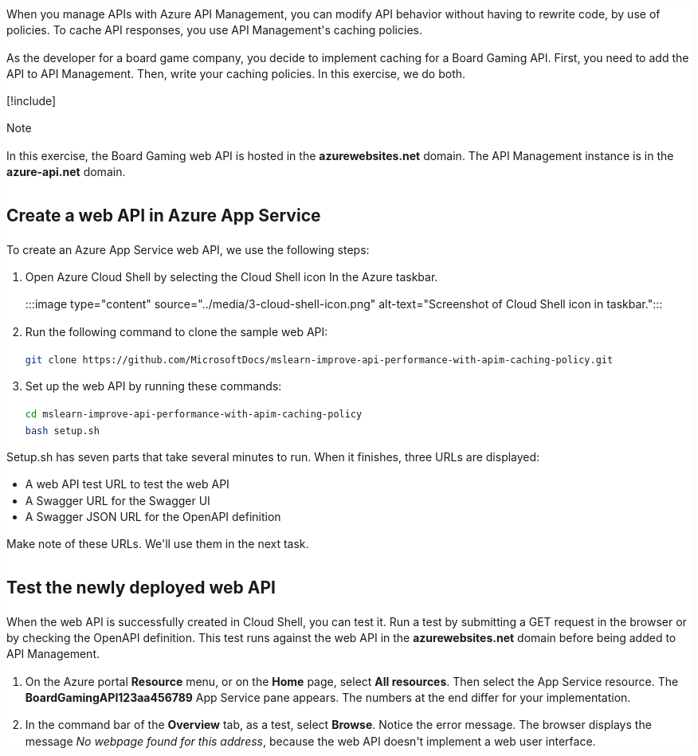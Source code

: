 When you manage APIs with Azure API Management, you can modify API behavior without having to rewrite code, by use of policies. To cache API responses, you use API Management's caching policies.

As the developer for a board game company, you decide to implement caching for a Board Gaming API. First, you need to add the API to API Management. Then, write your caching policies. In this exercise, we do both.

[!include[](../../../includes/azure-exercise-subscription-prerequisite.md)]

> [!NOTE]
> In this exercise, the Board Gaming web API is hosted in the **azurewebsites.net** domain. The API Management instance is in the **azure-api.net** domain.

## Create a web API in Azure App Service

To create an Azure App Service web API, we use the following steps:

1. Open Azure Cloud Shell by selecting the Cloud Shell icon In the Azure taskbar.

    :::image type="content" source="../media/3-cloud-shell-icon.png" alt-text="Screenshot of Cloud Shell icon in taskbar.":::

1. Run the following command to clone the sample web API:

    ```bash
    git clone https://github.com/MicrosoftDocs/mslearn-improve-api-performance-with-apim-caching-policy.git
    ```

1. Set up the web API by running these commands:

    ```bash
    cd mslearn-improve-api-performance-with-apim-caching-policy
    bash setup.sh
    ```

Setup.sh has seven parts that take several minutes to run. When it finishes, three URLs are displayed:

- A web API test URL to test the web API
- A Swagger URL for the Swagger UI
- A Swagger JSON URL for the OpenAPI definition

Make note of these URLs. We'll use them in the next task.

## Test the newly deployed web API

When the web API is successfully created in Cloud Shell, you can test it. Run a test by submitting a GET request in the browser or by checking the OpenAPI definition. This test runs against the web API in the **azurewebsites.net** domain before being added to API Management.

1. On the Azure portal **Resource** menu, or on the **Home** page, select **All resources**. Then select the App Service resource. The **BoardGamingAPI123aa456789** App Service pane appears. The numbers at the end differ for your implementation.

1. In the command bar of the **Overview** tab, as a test, select **Browse**. Notice the error message. The browser displays the message *No webpage found for this address*, because the web API doesn't implement a web user interface.
